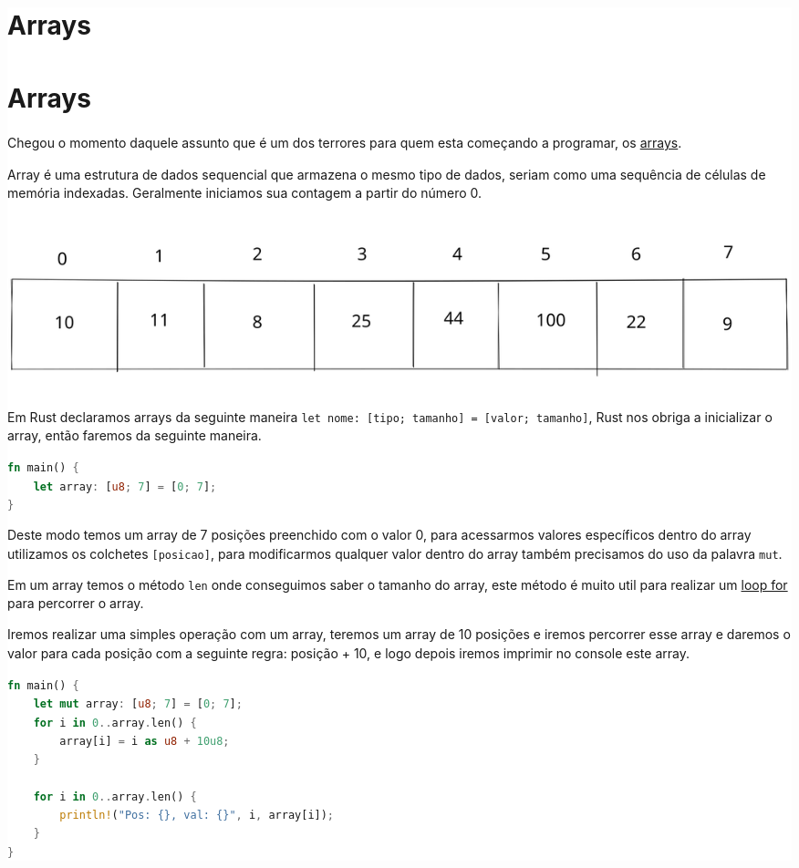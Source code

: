 # Arrays

# Arrays

Chegou o momento daquele assunto que é um dos terrores para quem esta começando a programar, os [arrays](https://en.wikipedia.org/wiki/Array_data_structure).

Array é uma estrutura de dados sequencial que armazena o mesmo tipo de dados, seriam como uma sequência de células de memória indexadas. Geralmente iniciamos sua contagem a partir do número 0.

 <h1 align="center"><img src="../.github/arrays.svg" alt="arrays" width="100%"></h1>

Em Rust declaramos arrays da seguinte maneira `let nome: [tipo; tamanho] = [valor; tamanho]`, Rust nos obriga a inicializar o array, então faremos da seguinte maneira.

```rust
fn main() {
    let array: [u8; 7] = [0; 7];
}
```

Deste modo temos um array de 7 posições preenchido com o valor 0, para acessarmos valores específicos dentro do array utilizamos os colchetes `[posicao]`, para modificarmos qualquer valor dentro do array também precisamos do uso da palavra `mut`.

Em um array temos o método `len` onde conseguimos saber o tamanho do array, este método é muito util para realizar um [loop for](./07-loops.md) para percorrer o array.

Iremos realizar uma simples operação com um array, teremos um array de 10 posições e iremos percorrer esse array e daremos o valor para cada posição com a seguinte regra: posição + 10, e logo depois iremos imprimir no console este array.

```rust
fn main() {
    let mut array: [u8; 7] = [0; 7];
    for i in 0..array.len() {
        array[i] = i as u8 + 10u8;
    }

    for i in 0..array.len() {
        println!("Pos: {}, val: {}", i, array[i]);
    }
}
```
